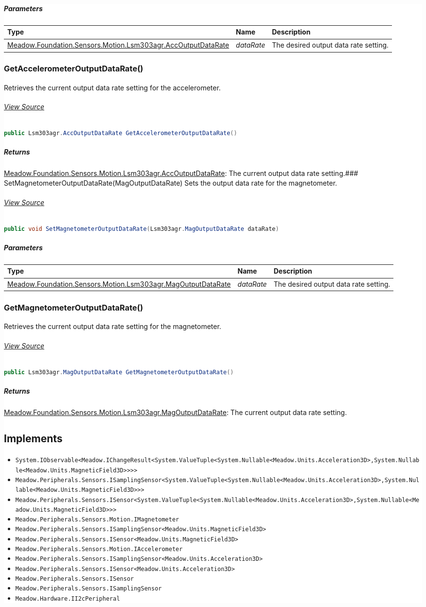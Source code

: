 ##### Parameters

| Type | Name | Description |
|:--- |:--- |:--- |
| [Meadow.Foundation.Sensors.Motion.Lsm303agr.AccOutputDataRate](../Lsm303agr.AccOutputDataRate) | *dataRate* | The desired output data rate setting. |

### GetAccelerometerOutputDataRate()
Retrieves the current output data rate setting for the accelerometer.
###### [View Source](https://github.com/WildernessLabs/Meadow.Foundation/blob/main/Source/Meadow.Foundation.Peripherals/Sensors.Motion.Lsm303agr/Driver/Lsm303agr.cs#L218)
```csharp title="Declaration"
public Lsm303agr.AccOutputDataRate GetAccelerometerOutputDataRate()
```

##### Returns

[Meadow.Foundation.Sensors.Motion.Lsm303agr.AccOutputDataRate](../Lsm303agr.AccOutputDataRate): The current output data rate setting.### SetMagnetometerOutputDataRate(MagOutputDataRate)
Sets the output data rate for the magnetometer.
###### [View Source](https://github.com/WildernessLabs/Meadow.Foundation/blob/main/Source/Meadow.Foundation.Peripherals/Sensors.Motion.Lsm303agr/Driver/Lsm303agr.cs#L231)
```csharp title="Declaration"
public void SetMagnetometerOutputDataRate(Lsm303agr.MagOutputDataRate dataRate)
```

##### Parameters

| Type | Name | Description |
|:--- |:--- |:--- |
| [Meadow.Foundation.Sensors.Motion.Lsm303agr.MagOutputDataRate](../Lsm303agr.MagOutputDataRate) | *dataRate* | The desired output data rate setting. |

### GetMagnetometerOutputDataRate()
Retrieves the current output data rate setting for the magnetometer.
###### [View Source](https://github.com/WildernessLabs/Meadow.Foundation/blob/main/Source/Meadow.Foundation.Peripherals/Sensors.Motion.Lsm303agr/Driver/Lsm303agr.cs#L243)
```csharp title="Declaration"
public Lsm303agr.MagOutputDataRate GetMagnetometerOutputDataRate()
```

##### Returns

[Meadow.Foundation.Sensors.Motion.Lsm303agr.MagOutputDataRate](../Lsm303agr.MagOutputDataRate): The current output data rate setting.
## Implements

* `System.IObservable<Meadow.IChangeResult<System.ValueTuple<System.Nullable<Meadow.Units.Acceleration3D>,System.Nullable<Meadow.Units.MagneticField3D>>>>`
* `Meadow.Peripherals.Sensors.ISamplingSensor<System.ValueTuple<System.Nullable<Meadow.Units.Acceleration3D>,System.Nullable<Meadow.Units.MagneticField3D>>>`
* `Meadow.Peripherals.Sensors.ISensor<System.ValueTuple<System.Nullable<Meadow.Units.Acceleration3D>,System.Nullable<Meadow.Units.MagneticField3D>>>`
* `Meadow.Peripherals.Sensors.Motion.IMagnetometer`
* `Meadow.Peripherals.Sensors.ISamplingSensor<Meadow.Units.MagneticField3D>`
* `Meadow.Peripherals.Sensors.ISensor<Meadow.Units.MagneticField3D>`
* `Meadow.Peripherals.Sensors.Motion.IAccelerometer`
* `Meadow.Peripherals.Sensors.ISamplingSensor<Meadow.Units.Acceleration3D>`
* `Meadow.Peripherals.Sensors.ISensor<Meadow.Units.Acceleration3D>`
* `Meadow.Peripherals.Sensors.ISensor`
* `Meadow.Peripherals.Sensors.ISamplingSensor`
* `Meadow.Hardware.II2cPeripheral`
